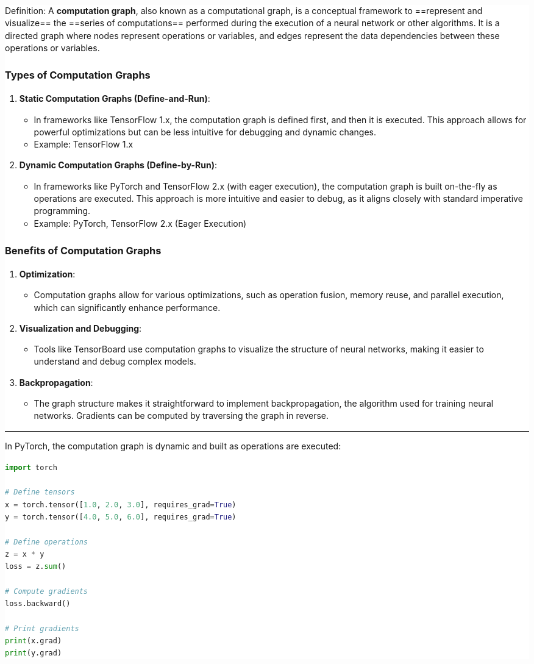 
Definition: A **computation graph**, also known as a computational graph, is a conceptual framework to ==represent and visualize== the ==series of computations== performed during the execution of a neural network or other algorithms. It is a directed graph where nodes represent operations or variables, and edges represent the data dependencies between these operations or variables.

### Types of Computation Graphs

1. **Static Computation Graphs (Define-and-Run)**:
    
    - In frameworks like TensorFlow 1.x, the computation graph is defined first, and then it is executed. This approach allows for powerful optimizations but can be less intuitive for debugging and dynamic changes.
    - Example: TensorFlow 1.x
2. **Dynamic Computation Graphs (Define-by-Run)**:
    
    - In frameworks like PyTorch and TensorFlow 2.x (with eager execution), the computation graph is built on-the-fly as operations are executed. This approach is more intuitive and easier to debug, as it aligns closely with standard imperative programming.
    - Example: PyTorch, TensorFlow 2.x (Eager Execution)


### Benefits of Computation Graphs

1. **Optimization**:
    - Computation graphs allow for various optimizations, such as operation fusion, memory reuse, and parallel execution, which can significantly enhance performance.
    
1. **Visualization and Debugging**:
    - Tools like TensorBoard use computation graphs to visualize the structure of neural networks, making it easier to understand and debug complex models.
    
1. **Backpropagation**:
    - The graph structure makes it straightforward to implement backpropagation, the algorithm used for training neural networks. Gradients can be computed by traversing the graph in reverse.

---------------------------------

In PyTorch, the computation graph is dynamic and built as operations are executed:

```python
import torch

# Define tensors
x = torch.tensor([1.0, 2.0, 3.0], requires_grad=True)
y = torch.tensor([4.0, 5.0, 6.0], requires_grad=True)

# Define operations
z = x * y
loss = z.sum()

# Compute gradients
loss.backward()

# Print gradients
print(x.grad)
print(y.grad)
```
